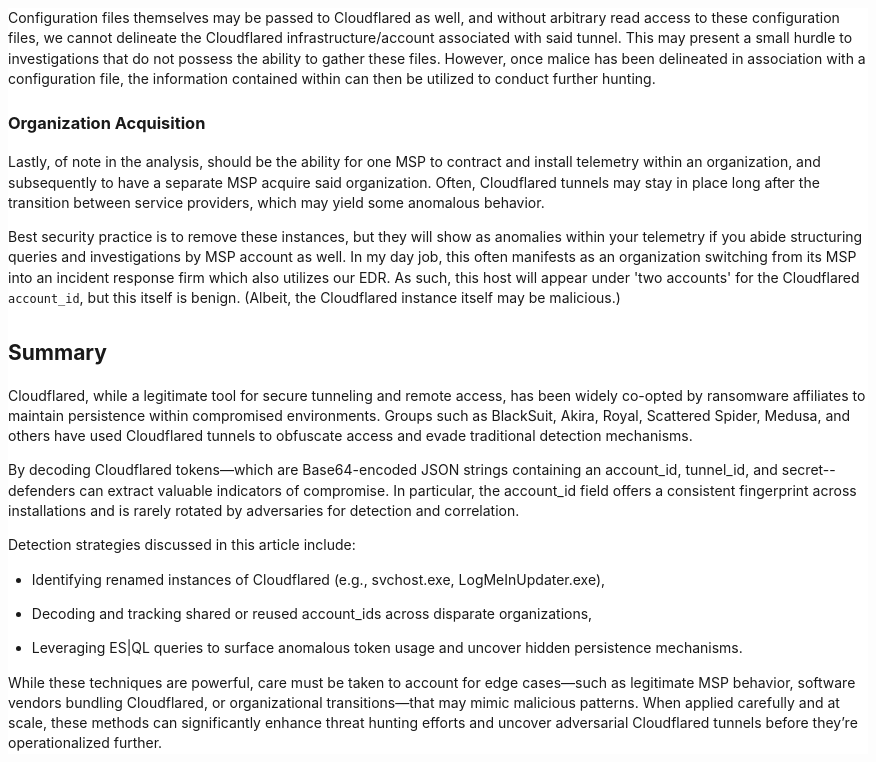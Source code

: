 Configuration files themselves may be passed to Cloudflared as well, and without arbitrary read access to these configuration files,
we cannot delineate the Cloudflared infrastructure/account associated with said tunnel. This may present a small hurdle to investigations
that do not possess the ability to gather these files. However, once malice has been delineated in association with a configuration file,
the information contained within can then be utilized to conduct further hunting.

### Organization Acquisition

Lastly, of note in the analysis, should be the ability for one MSP to contract and install telemetry within an organization, and
subsequently to have a separate MSP acquire said organization. Often, Cloudflared tunnels may stay in place long after the
transition between service providers, which may yield some anomalous behavior.

Best security practice is to remove these instances, but they will show as anomalies within your telemetry if you abide structuring
queries and investigations by MSP account as well. In my day job, this often manifests as an organization switching from its MSP
into an incident response firm which also utilizes our EDR. As such, this host will appear under 'two accounts' for the Cloudflared
`account_id`, but this itself is benign. (Albeit, the Cloudflared instance itself may be malicious.)

## Summary

Cloudflared, while a legitimate tool for secure tunneling and remote access, has been widely co-opted by ransomware affiliates to
maintain persistence within compromised environments. Groups such as BlackSuit, Akira, Royal, Scattered Spider, Medusa, and others
have used Cloudflared tunnels to obfuscate access and evade traditional detection mechanisms.

By decoding Cloudflared tokens—which are Base64-encoded JSON strings containing an account_id, tunnel_id, and secret--
defenders can extract valuable indicators of compromise. In particular, the account_id field offers a consistent fingerprint across
installations and is rarely rotated by adversaries for detection and correlation.

Detection strategies discussed in this article include:

- Identifying renamed instances of Cloudflared (e.g., svchost.exe, LogMeInUpdater.exe),

- Decoding and tracking shared or reused account_ids across disparate organizations,

- Leveraging ES|QL queries to surface anomalous token usage and uncover hidden persistence mechanisms.

While these techniques are powerful, care must be taken to account for edge cases—such as legitimate MSP behavior, software vendors
bundling Cloudflared, or organizational transitions—that may mimic malicious patterns. When applied carefully and at scale, these
methods can significantly enhance threat hunting efforts and uncover adversarial Cloudflared tunnels before they’re operationalized further.
